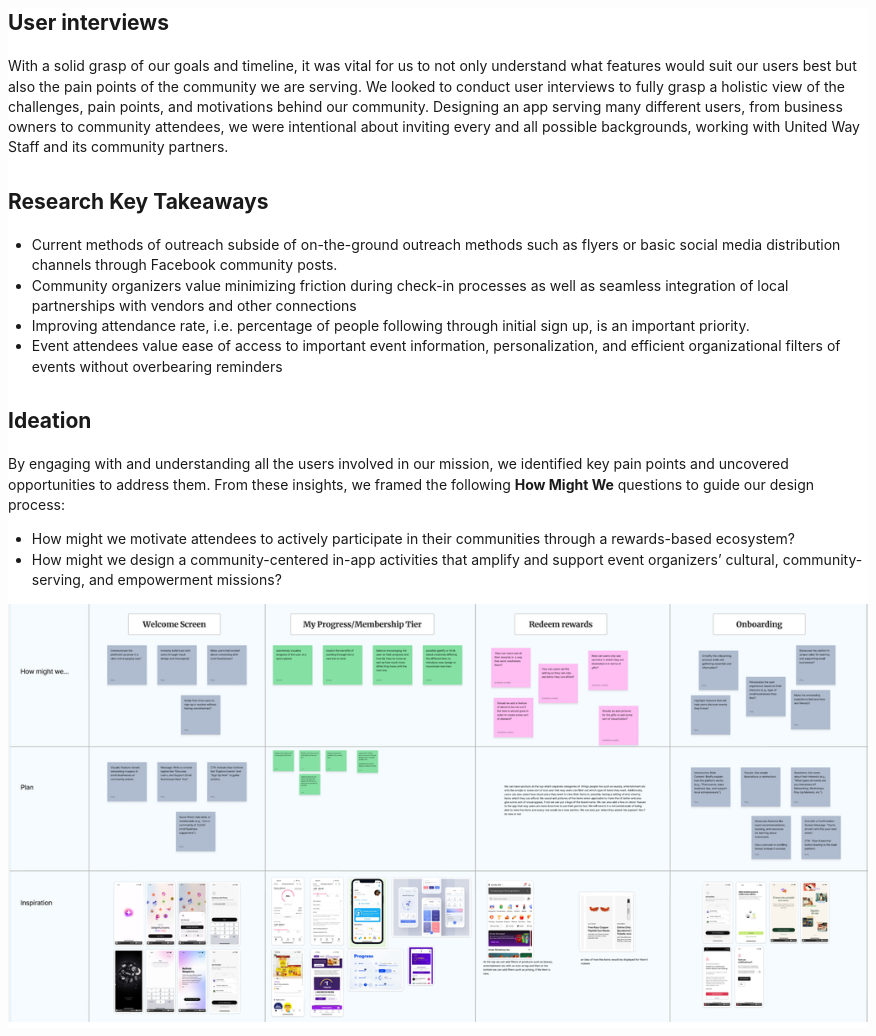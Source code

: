 
## User interviews

With a solid grasp of our goals and timeline, it was vital for us to not only understand what features would suit our users best but also the pain points of the community we are serving. We looked to conduct user interviews to fully grasp a holistic view of the challenges, pain points, and motivations behind our community. Designing an app serving many different users, from business owners to community attendees, we were intentional about inviting every and all possible backgrounds, working with United Way Staff and its community partners.   

## Research Key Takeaways

- Current methods of outreach subside of on-the-ground outreach methods such as flyers or basic social media distribution channels through Facebook community posts.
- Community organizers value minimizing friction during check-in processes as well as seamless integration of local partnerships with vendors and other connections
- Improving attendance rate, i.e. percentage of people following through initial sign up, is an important priority.
- Event attendees value ease of access to important event information, personalization, and efficient organizational filters of events without overbearing reminders

## Ideation

By engaging with and understanding all the users involved in our mission, we identified key pain points and uncovered opportunities to address them. From these insights, we framed the following **How Might We** questions to guide our design process:

- How might we motivate attendees to actively participate in their communities through a rewards-based ecosystem?
- How might we design a community-centered in-app activities that amplify and support event organizers’ cultural, community-serving, and empowerment missions?

![image.png](https://raw.githubusercontent.com/lablueprint/website/master/src/app/assets/images/projects/UW/image%203.png)
